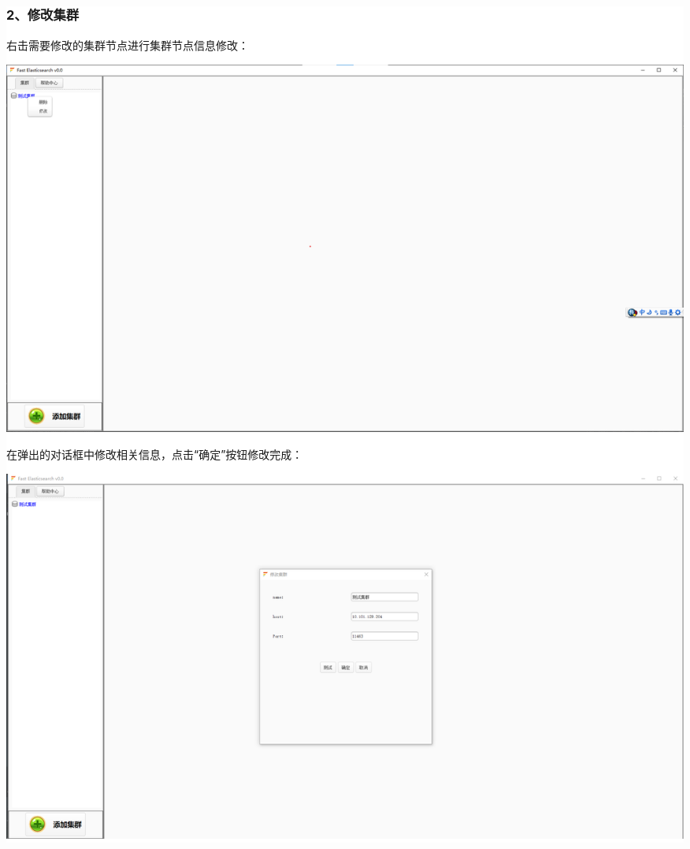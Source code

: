 <h3 id="1.2">2、修改集群</h3>
<p>右击需要修改的集群节点进行集群节点信息修改：</p>
<img src="image\\5.png">
<p>在弹出的对话框中修改相关信息，点击“确定”按钮修改完成：</p>
<img src="image\\6.bmp">
